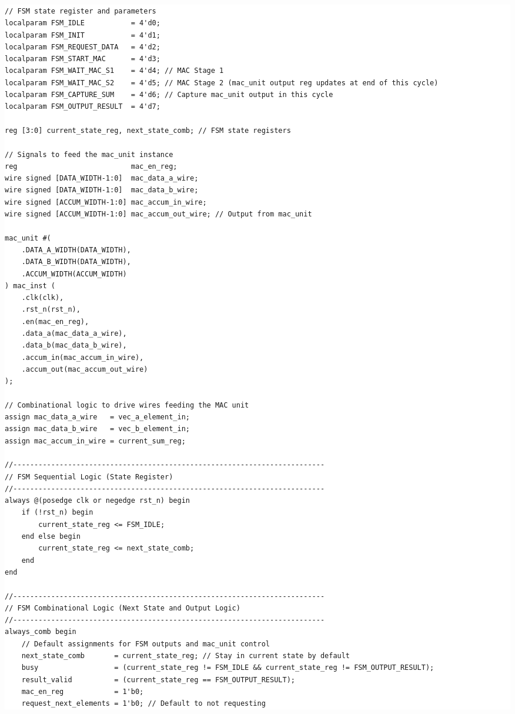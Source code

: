    // FSM state register and parameters
    localparam FSM_IDLE           = 4'd0;
    localparam FSM_INIT           = 4'd1;
    localparam FSM_REQUEST_DATA   = 4'd2;
    localparam FSM_START_MAC      = 4'd3;
    localparam FSM_WAIT_MAC_S1    = 4'd4; // MAC Stage 1
    localparam FSM_WAIT_MAC_S2    = 4'd5; // MAC Stage 2 (mac_unit output reg updates at end of this cycle)
    localparam FSM_CAPTURE_SUM    = 4'd6; // Capture mac_unit output in this cycle
    localparam FSM_OUTPUT_RESULT  = 4'd7;
    
    reg [3:0] current_state_reg, next_state_comb; // FSM state registers

    // Signals to feed the mac_unit instance
    reg                           mac_en_reg;
    wire signed [DATA_WIDTH-1:0]  mac_data_a_wire;
    wire signed [DATA_WIDTH-1:0]  mac_data_b_wire;
    wire signed [ACCUM_WIDTH-1:0] mac_accum_in_wire;
    wire signed [ACCUM_WIDTH-1:0] mac_accum_out_wire; // Output from mac_unit

    mac_unit #(
        .DATA_A_WIDTH(DATA_WIDTH),
        .DATA_B_WIDTH(DATA_WIDTH),
        .ACCUM_WIDTH(ACCUM_WIDTH)
    ) mac_inst (
        .clk(clk),
        .rst_n(rst_n),
        .en(mac_en_reg),
        .data_a(mac_data_a_wire),
        .data_b(mac_data_b_wire),
        .accum_in(mac_accum_in_wire),
        .accum_out(mac_accum_out_wire)
    );

    // Combinational logic to drive wires feeding the MAC unit
    assign mac_data_a_wire   = vec_a_element_in;
    assign mac_data_b_wire   = vec_b_element_in;
    assign mac_accum_in_wire = current_sum_reg;

    //--------------------------------------------------------------------------
    // FSM Sequential Logic (State Register)
    //--------------------------------------------------------------------------
    always @(posedge clk or negedge rst_n) begin
        if (!rst_n) begin
            current_state_reg <= FSM_IDLE;
        end else begin
            current_state_reg <= next_state_comb;
        end
    end

    //--------------------------------------------------------------------------
    // FSM Combinational Logic (Next State and Output Logic)
    //--------------------------------------------------------------------------
    always_comb begin
        // Default assignments for FSM outputs and mac_unit control
        next_state_comb       = current_state_reg; // Stay in current state by default
        busy                  = (current_state_reg != FSM_IDLE && current_state_reg != FSM_OUTPUT_RESULT);
        result_valid          = (current_state_reg == FSM_OUTPUT_RESULT);
        mac_en_reg            = 1'b0; 
        request_next_elements = 1'b0; // Default to not requesting
